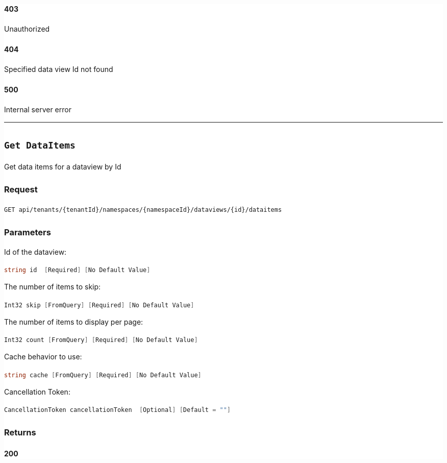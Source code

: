 #### 403

Unauthorized


#### 404

Specified data view Id not found


#### 500

Internal server error

***

## `Get DataItems`

Get data items for a dataview by Id

### Request
`GET api/tenants/{tenantId}/namespaces/{namespaceId}/dataviews/{id}/dataitems`

### Parameters

Id of the dataview:
```csharp
string id  [Required] [No Default Value]
```


The number of items to skip:
```csharp
Int32 skip [FromQuery] [Required] [No Default Value]
```


The number of items to display per page:
```csharp
Int32 count [FromQuery] [Required] [No Default Value]
```


Cache behavior to use:
```csharp
string cache [FromQuery] [Required] [No Default Value]
```


Cancellation Token:
```csharp
CancellationToken cancellationToken  [Optional] [Default = ""]
```


### Returns

#### 200
